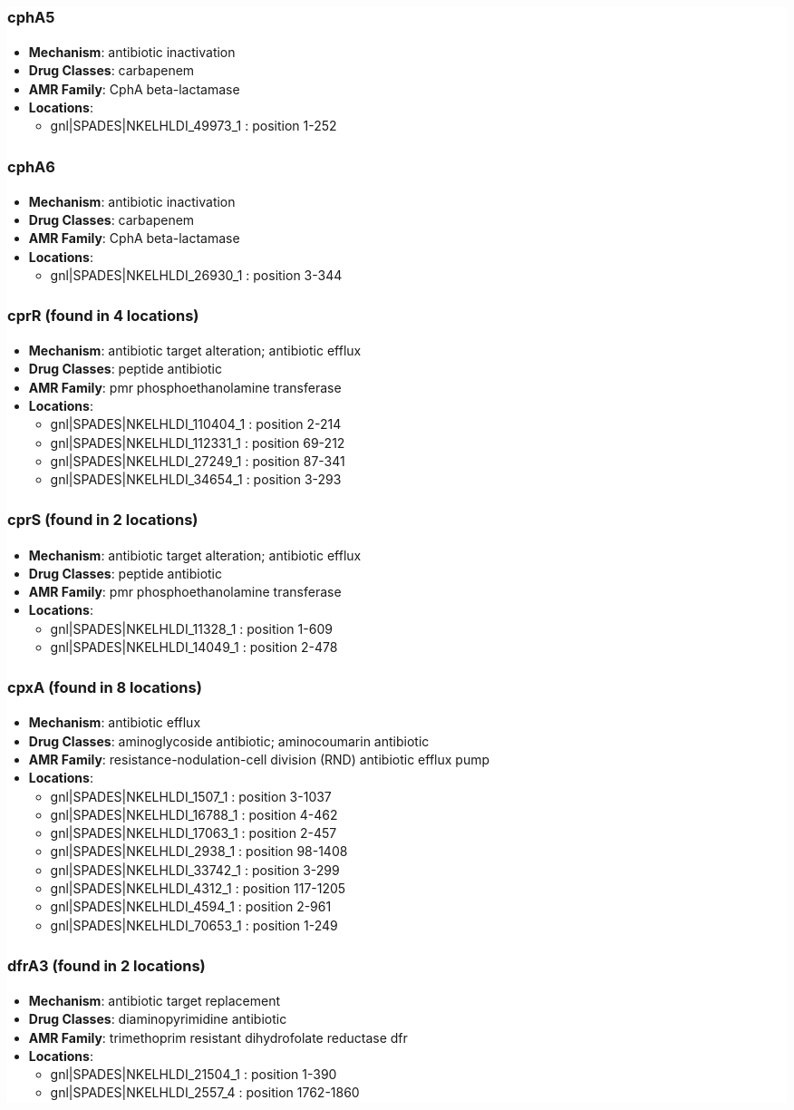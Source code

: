 ### cphA5
- **Mechanism**: antibiotic inactivation
- **Drug Classes**: carbapenem
- **AMR Family**: CphA beta-lactamase
- **Locations**:
  - gnl|SPADES|NKELHLDI_49973_1 : position 1-252

### cphA6
- **Mechanism**: antibiotic inactivation
- **Drug Classes**: carbapenem
- **AMR Family**: CphA beta-lactamase
- **Locations**:
  - gnl|SPADES|NKELHLDI_26930_1 : position 3-344

### cprR (found in 4 locations)
- **Mechanism**: antibiotic target alteration; antibiotic efflux
- **Drug Classes**: peptide antibiotic
- **AMR Family**: pmr phosphoethanolamine transferase
- **Locations**:
  - gnl|SPADES|NKELHLDI_110404_1 : position 2-214
  - gnl|SPADES|NKELHLDI_112331_1 : position 69-212
  - gnl|SPADES|NKELHLDI_27249_1 : position 87-341
  - gnl|SPADES|NKELHLDI_34654_1 : position 3-293

### cprS (found in 2 locations)
- **Mechanism**: antibiotic target alteration; antibiotic efflux
- **Drug Classes**: peptide antibiotic
- **AMR Family**: pmr phosphoethanolamine transferase
- **Locations**:
  - gnl|SPADES|NKELHLDI_11328_1 : position 1-609
  - gnl|SPADES|NKELHLDI_14049_1 : position 2-478

### cpxA (found in 8 locations)
- **Mechanism**: antibiotic efflux
- **Drug Classes**: aminoglycoside antibiotic; aminocoumarin antibiotic
- **AMR Family**: resistance-nodulation-cell division (RND) antibiotic efflux pump
- **Locations**:
  - gnl|SPADES|NKELHLDI_1507_1 : position 3-1037
  - gnl|SPADES|NKELHLDI_16788_1 : position 4-462
  - gnl|SPADES|NKELHLDI_17063_1 : position 2-457
  - gnl|SPADES|NKELHLDI_2938_1 : position 98-1408
  - gnl|SPADES|NKELHLDI_33742_1 : position 3-299
  - gnl|SPADES|NKELHLDI_4312_1 : position 117-1205
  - gnl|SPADES|NKELHLDI_4594_1 : position 2-961
  - gnl|SPADES|NKELHLDI_70653_1 : position 1-249

### dfrA3 (found in 2 locations)
- **Mechanism**: antibiotic target replacement
- **Drug Classes**: diaminopyrimidine antibiotic
- **AMR Family**: trimethoprim resistant dihydrofolate reductase dfr
- **Locations**:
  - gnl|SPADES|NKELHLDI_21504_1 : position 1-390
  - gnl|SPADES|NKELHLDI_2557_4 : position 1762-1860
